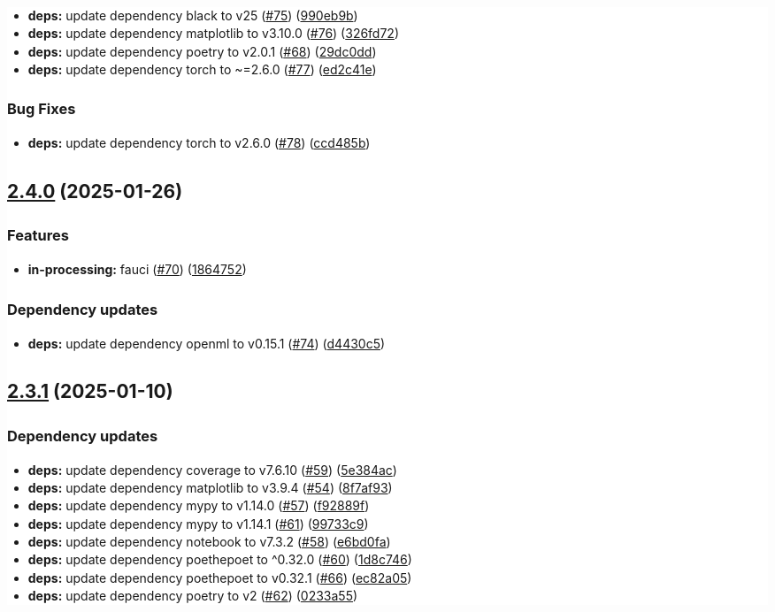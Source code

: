 * **deps:** update dependency black to v25 ([#75](https://github.com/pikalab-unibo-students/master-thesis-dizio-ay2324/issues/75)) ([990eb9b](https://github.com/pikalab-unibo-students/master-thesis-dizio-ay2324/commit/990eb9bb8b59c0b1f78757ea6b22cee9c18261fc))
* **deps:** update dependency matplotlib to v3.10.0 ([#76](https://github.com/pikalab-unibo-students/master-thesis-dizio-ay2324/issues/76)) ([326fd72](https://github.com/pikalab-unibo-students/master-thesis-dizio-ay2324/commit/326fd72b92f29262d97b0243fa1c00cf99173a54))
* **deps:** update dependency poetry to v2.0.1 ([#68](https://github.com/pikalab-unibo-students/master-thesis-dizio-ay2324/issues/68)) ([29dc0dd](https://github.com/pikalab-unibo-students/master-thesis-dizio-ay2324/commit/29dc0dd5b2b0cbaa2d4c37d6361f1cc6128715a6))
* **deps:** update dependency torch to ~=2.6.0 ([#77](https://github.com/pikalab-unibo-students/master-thesis-dizio-ay2324/issues/77)) ([ed2c41e](https://github.com/pikalab-unibo-students/master-thesis-dizio-ay2324/commit/ed2c41e6d8727dc0ff31920c8087225939da5470))

### Bug Fixes

* **deps:** update dependency torch to v2.6.0 ([#78](https://github.com/pikalab-unibo-students/master-thesis-dizio-ay2324/issues/78)) ([ccd485b](https://github.com/pikalab-unibo-students/master-thesis-dizio-ay2324/commit/ccd485bc1e6ccded8e36d4ceb5091e7410814a46))

## [2.4.0](https://github.com/pikalab-unibo-students/master-thesis-dizio-ay2324/compare/2.3.1...2.4.0) (2025-01-26)

### Features

* **in-processing:** fauci ([#70](https://github.com/pikalab-unibo-students/master-thesis-dizio-ay2324/issues/70)) ([1864752](https://github.com/pikalab-unibo-students/master-thesis-dizio-ay2324/commit/1864752fd78adddc074970e6bba0f68e49687765))

### Dependency updates

* **deps:** update dependency openml to v0.15.1 ([#74](https://github.com/pikalab-unibo-students/master-thesis-dizio-ay2324/issues/74)) ([d4430c5](https://github.com/pikalab-unibo-students/master-thesis-dizio-ay2324/commit/d4430c5a616ab7a2f58a3743c0adbbfa3265bfee))

## [2.3.1](https://github.com/pikalab-unibo-students/master-thesis-dizio-ay2324/compare/2.3.0...2.3.1) (2025-01-10)

### Dependency updates

* **deps:** update dependency coverage to v7.6.10 ([#59](https://github.com/pikalab-unibo-students/master-thesis-dizio-ay2324/issues/59)) ([5e384ac](https://github.com/pikalab-unibo-students/master-thesis-dizio-ay2324/commit/5e384ac81f44d9f8f8cb6b4f2674a8c05860f185))
* **deps:** update dependency matplotlib to v3.9.4 ([#54](https://github.com/pikalab-unibo-students/master-thesis-dizio-ay2324/issues/54)) ([8f7af93](https://github.com/pikalab-unibo-students/master-thesis-dizio-ay2324/commit/8f7af9356f64f5e350ead1c9592aba445ce03ea3))
* **deps:** update dependency mypy to v1.14.0 ([#57](https://github.com/pikalab-unibo-students/master-thesis-dizio-ay2324/issues/57)) ([f92889f](https://github.com/pikalab-unibo-students/master-thesis-dizio-ay2324/commit/f92889f068ce0950c97231cb1be3b4aa6af71759))
* **deps:** update dependency mypy to v1.14.1 ([#61](https://github.com/pikalab-unibo-students/master-thesis-dizio-ay2324/issues/61)) ([99733c9](https://github.com/pikalab-unibo-students/master-thesis-dizio-ay2324/commit/99733c92153c6522bb21a0c16e93db79e89ae4d4))
* **deps:** update dependency notebook to v7.3.2 ([#58](https://github.com/pikalab-unibo-students/master-thesis-dizio-ay2324/issues/58)) ([e6bd0fa](https://github.com/pikalab-unibo-students/master-thesis-dizio-ay2324/commit/e6bd0fac19d1b9c140b2138630af30cfb7a004d1))
* **deps:** update dependency poethepoet to ^0.32.0 ([#60](https://github.com/pikalab-unibo-students/master-thesis-dizio-ay2324/issues/60)) ([1d8c746](https://github.com/pikalab-unibo-students/master-thesis-dizio-ay2324/commit/1d8c746193ecdd11771017f6f2d67413f667f564))
* **deps:** update dependency poethepoet to v0.32.1 ([#66](https://github.com/pikalab-unibo-students/master-thesis-dizio-ay2324/issues/66)) ([ec82a05](https://github.com/pikalab-unibo-students/master-thesis-dizio-ay2324/commit/ec82a05cde918cb68f42236cca9b8d24258babca))
* **deps:** update dependency poetry to v2 ([#62](https://github.com/pikalab-unibo-students/master-thesis-dizio-ay2324/issues/62)) ([0233a55](https://github.com/pikalab-unibo-students/master-thesis-dizio-ay2324/commit/0233a55b68263d0d08fbc49a0603adec59ff743d))